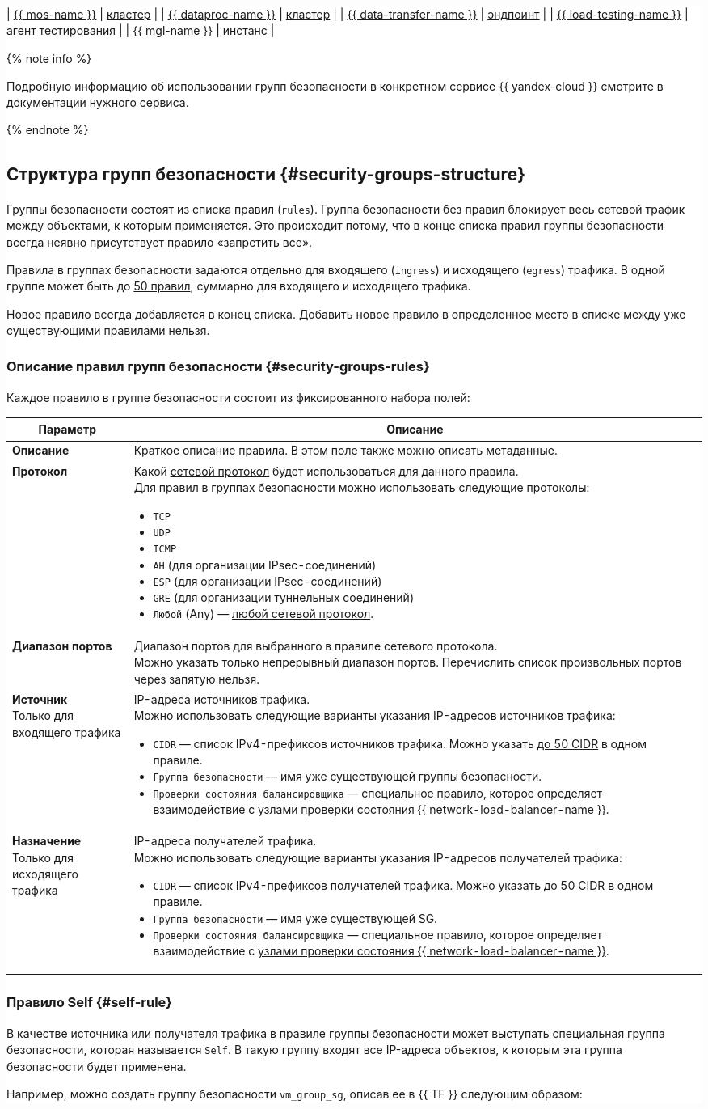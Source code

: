 | [{{ mos-name }}](../../managed-opensearch/) | [кластер](../../managed-opensearch/concepts/network.md#security-groups) |
| [{{ dataproc-name }}](../../data-proc/) | [кластер](../../data-proc/concepts/network.md#security-groups) |
| [{{ data-transfer-name }}](../../data-transfer/) | [эндпоинт](../../data-transfer/concepts/network.md#security-groups) |
| [{{ load-testing-name }}](../../load-testing/) | [агент тестирования](../../load-testing/concepts/agent.md) |
| [{{ mgl-name }}](../../managed-gitlab/) | [инстанс](../../managed-gitlab/operations/configure-security-group.md) |

{% note info %}

Подробную информацию об использовании групп безопасности в конкретном сервисе {{ yandex-cloud }} смотрите в документации нужного сервиса.

{% endnote %} 

## Структура групп безопасности {#security-groups-structure}

Группы безопасности состоят из списка правил (`rules`). Группа безопасности без правил блокирует весь сетевой трафик между объектами, к которым применяется. Это происходит потому, что в конце списка правил группы безопасности всегда неявно присутствует правило «запретить все».

Правила в группах безопасности задаются отдельно для входящего (`ingress`) и исходящего (`egress`) трафика. В одной группе может быть до [50 правил](./limits.md#vpc-limits), суммарно для входящего и исходящего трафика.

Новое правило всегда добавляется в конец списка. Добавить новое правило в определенное место в списке между уже существующими правилами нельзя.

### Описание правил групп безопасности {#security-groups-rules}

Каждое правило в группе безопасности состоит из фиксированного набора полей:

| Параметр | Описание | 
| --- | --- |
| **Описание** | Краткое описание правила. В этом поле также можно описать метаданные.
| **Протокол** | Какой [сетевой протокол](https://www.iana.org/assignments/protocol-numbers/protocol-numbers.xhtml#protocol-numbers-1) будет использоваться для данного правила.<br> Для правил в группах безопасности можно использовать следующие протоколы:<ul><li>`TCP`</li><li>`UDP`</li><li>`ICMP`</li><li>`AH` (для организации IPsec-соединений)</li><li>`ESP` (для организации IPsec-соединений)</li><li>`GRE` (для организации туннельных соединений)</li><li>`Любой` (Any) — [любой сетевой протокол](https://www.iana.org/assignments/protocol-numbers/protocol-numbers.xhtml#protocol-numbers-1).</li></ul>
| **Диапазон портов** | Диапазон портов для выбранного в правиле сетевого протокола.<br> Можно указать только непрерывный диапазон портов. Перечислить список произвольных портов через запятую нельзя.
| **Источник** <br>Только для входящего трафика | IP-адреса источников трафика.<br>Можно использовать следующие варианты указания IP-адресов источников трафика:<ul><li>`CIDR` — список IPv4-префиксов источников трафика. Можно указать [до 50 CIDR](./limits.md#vpc-limits) в одном правиле.</li><li>`Группа безопасности` — имя уже существующей группы безопасности.</li><li>`Проверки состояния балансировщика` — специальное правило, которое определяет взаимодействие с [узлами проверки состояния {{ network-load-balancer-name }}](../../network-load-balancer/concepts/health-check.md#target-statuses).</li></ul>
| **Назначение** <br>Только для исходящего трафика | IP-адреса получателей трафика.<br>Можно использовать следующие варианты указания IP-адресов получателей трафика:<ul><li>`CIDR` — список IPv4-префиксов получателей трафика. Можно указать [до 50 CIDR](./limits.md#vpc-limits) в одном правиле.</li><li>`Группа безопасности` — имя уже существующей SG.</li><li>`Проверки состояния балансировщика` — специальное правило, которое определяет взаимодействие с [узлами проверки состояния {{ network-load-balancer-name }}](../../network-load-balancer/concepts/health-check.md#target-statuses).</li></ul>

### Правило Self {#self-rule}

В качестве источника или получателя трафика в правиле группы безопасности может выступать специальная группа безопасности, которая называется `Self`. В такую группу входят все IP-адреса объектов, к которым эта группа безопасности будет применена. 

Например, можно создать группу безопасности `vm_group_sg`, описав ее в {{ TF }} следующим образом:
